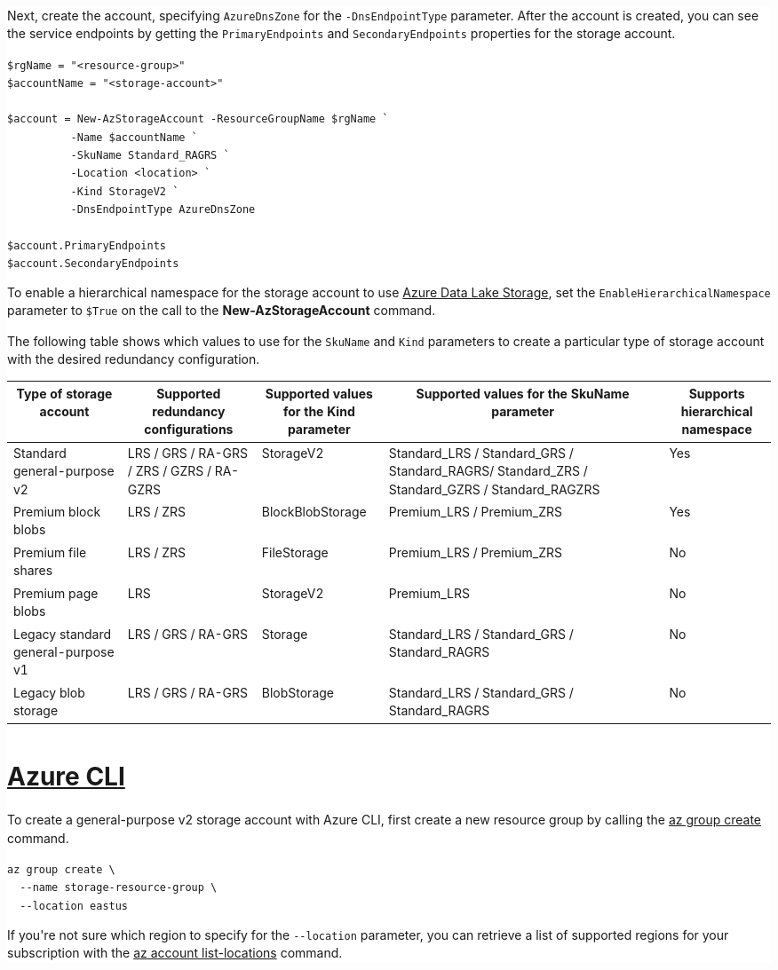 Next, create the account, specifying `AzureDnsZone` for the `-DnsEndpointType` parameter. After the account is created, you can see the service endpoints by getting the `PrimaryEndpoints` and `SecondaryEndpoints` properties for the storage account.

```azurepowershell
$rgName = "<resource-group>"
$accountName = "<storage-account>"

$account = New-AzStorageAccount -ResourceGroupName $rgName `
          -Name $accountName `
          -SkuName Standard_RAGRS `
          -Location <location> `
          -Kind StorageV2 `
          -DnsEndpointType AzureDnsZone

$account.PrimaryEndpoints
$account.SecondaryEndpoints 
```

To enable a hierarchical namespace for the storage account to use [Azure Data Lake Storage](https://azure.microsoft.com/services/storage/data-lake-storage/), set the `EnableHierarchicalNamespace` parameter to `$True` on the call to the **New-AzStorageAccount** command.

The following table shows which values to use for the `SkuName` and `Kind` parameters to create a particular type of storage account with the desired redundancy configuration.

| Type of storage account | Supported redundancy configurations | Supported values for the Kind parameter | Supported values for the SkuName parameter | Supports hierarchical namespace |
|--|--|--|--|--|
| Standard general-purpose v2 | LRS / GRS / RA-GRS / ZRS / GZRS / RA-GZRS | StorageV2 | Standard_LRS / Standard_GRS / Standard_RAGRS/ Standard_ZRS / Standard_GZRS / Standard_RAGZRS | Yes |
| Premium block blobs | LRS / ZRS | BlockBlobStorage | Premium_LRS / Premium_ZRS | Yes |
| Premium file shares | LRS / ZRS | FileStorage | Premium_LRS / Premium_ZRS | No |
| Premium page blobs | LRS | StorageV2 | Premium_LRS | No |
| Legacy standard general-purpose v1 | LRS / GRS / RA-GRS | Storage | Standard_LRS / Standard_GRS / Standard_RAGRS | No |
| Legacy blob storage | LRS / GRS / RA-GRS | BlobStorage | Standard_LRS / Standard_GRS / Standard_RAGRS | No |

# [Azure CLI](#tab/azure-cli)

To create a general-purpose v2 storage account with Azure CLI, first create a new resource group by calling the [az group create](/cli/azure/group#az-group-create) command.

```azurecli-interactive
az group create \
  --name storage-resource-group \
  --location eastus
```

If you're not sure which region to specify for the `--location` parameter, you can retrieve a list of supported regions for your subscription with the [az account list-locations](/cli/azure/account#az-account-list) command.
